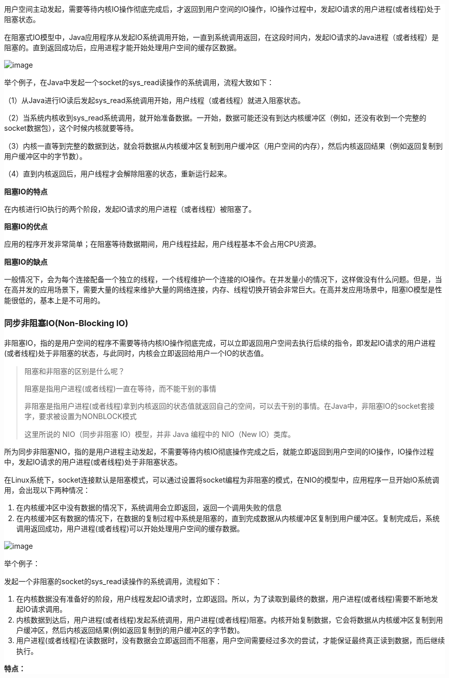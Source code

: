 用户空间主动发起，需要等待内核IO操作彻底完成后，才返回到用户空间的IO操作，IO操作过程中，发起IO请求的用户进程(或者线程)处于阻塞状态。

在阻塞式IO模型中，Java应用程序从发起IO系统调用开始，一直到系统调用返回，在这段时间内，发起IO请求的Java进程（或者线程）是阻塞的。直到返回成功后，应用进程才能开始处理用户空间的缓存区数据。

​![image](assets/image-20230325110656-z21bgbh.png)​

举个例子，在Java中发起一个socket的sys_read读操作的系统调用，流程大致如下：

（1）从Java进行IO读后发起sys_read系统调用开始，用户线程（或者线程）就进入阻塞状态。

（2）当系统内核收到sys_read系统调用，就开始准备数据。一开始，数据可能还没有到达内核缓冲区（例如，还没有收到一个完整的socket数据包），这个时候内核就要等待。

（3）内核一直等到完整的数据到达，就会将数据从内核缓冲区复制到用户缓冲区（用户空间的内存），然后内核返回结果（例如返回复制到用户缓冲区中的字节数）。

（4）直到内核返回后，用户线程才会解除阻塞的状态，重新运行起来。

**阻塞IO的特点** 

在内核进行IO执行的两个阶段，发起IO请求的用户进程（或者线程）被阻塞了。

**阻塞IO的优点**

应用的程序开发非常简单；在阻塞等待数据期间，用户线程挂起，用户线程基本不会占用CPU资源。

**阻塞IO的缺点**

一般情况下，会为每个连接配备一个独立的线程，一个线程维护一个连接的IO操作。在并发量小的情况下，这样做没有什么问题。但是，当在高并发的应用场景下，需要大量的线程来维护大量的网络连接，内存、线程切换开销会非常巨大。在高并发应用场景中，阻塞IO模型是性能很低的，基本上是不可用的。

### 同步非阻塞IO(Non-Blocking IO)

非阻塞IO，指的是用户空间的程序不需要等待内核IO操作彻底完成，可以立即返回用户空间去执行后续的指令，即发起IO请求的用户进程(或者线程)处于非阻塞的状态，与此同时，内核会立即返回给用户一个IO的状态值。

> 阻塞和非阻塞的区别是什么呢？
>
> 阻塞是指用户进程(或者线程)一直在等待，而不能干别的事情
>
> 非阻塞是指用户进程(或者线程)拿到内核返回的状态值就返回自己的空间，可以去干别的事情。在Java中，非阻塞IO的socket套接字，要求被设置为NONBLOCK模式
>
> 这里所说的 NIO（同步非阻塞 IO）模型，并非 Java 编程中的 NIO（New IO）类库。

所为同步非阻塞NIO，指的是用户进程主动发起，不需要等待内核IO彻底操作完成之后，就能立即返回到用户空间的IO操作，IO操作过程中，发起IO请求的用户进程(或者线程)处于非阻塞状态。

在Linux系统下，socket连接默认是阻塞模式，可以通过设置将socket编程为非阻塞的模式，在NIO的模型中，应用程序一旦开始IO系统调用，会出现以下两种情况：

1. 在内核缓冲区中没有数据的情况下，系统调用会立即返回，返回一个调用失败的信息
2. 在内核缓冲区有数据的情况下，在数据的复制过程中系统是阻塞的，直到完成数据从内核缓冲区复制到用户缓冲区。复制完成后，系统调用返回成功，用户进程(或者线程)可以开始处理用户空间的缓存数据。

​![image](assets/image-20230326100314-42pybzd.png)​

举个例子：

发起一个非阻塞的socket的sys_read读操作的系统调用，流程如下：

1. 在内核数据没有准备好的阶段，用户线程发起IO请求时，立即返回。所以，为了读取到最终的数据，用户进程(或者线程)需要不断地发起IO请求调用。
2. 内核数据到达后，用户进程(或者线程)发起系统调用，用户进程(或者线程)阻塞。内核开始复制数据，它会将数据从内核缓冲区复制到用户缓冲区，然后内核返回结果(例如返回复制到的用户缓冲区的字节数)。
3. 用户进程(或者线程)在读数据时，没有数据会立即返回而不阻塞，用户空间需要经过多次的尝试，才能保证最终真正读到数据，而后继续执行。

**特点：**
